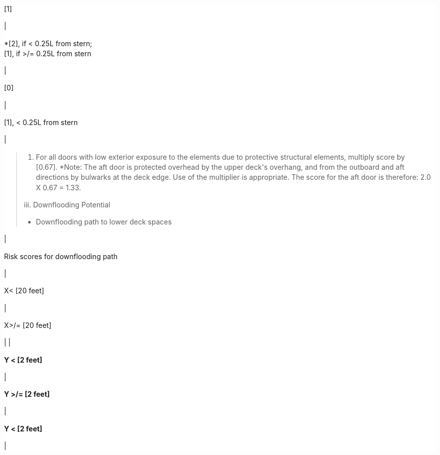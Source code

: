 [1]

 |

*[2], if < 0.25L from stern;\
[1], if >/= 0.25L from stern

 |

[0]

 |

[1], < 0.25L from stern

 |

> 1.  For all doors with low exterior exposure to the elements due to protective structural elements, multiply score by [0.67]. *Note: The aft door is protected overhead by the upper deck's overhang, and from the outboard and aft directions by bulwarks at the deck edge. Use of the multiplier is appropriate. The score for the aft door is therefore: 2.0 X 0.67 = 1.33.
>
> iii. Downflooding Potential
>
> -   Downflooding path to lower deck spaces

|

Risk scores for downflooding path

 |

X< [20 feet]

 |

X>/= [20 feet]

 |
|

**Y < [2 feet]**

 |

**Y >/= [2 feet]**

 |

**Y < [2 feet]**

 |
